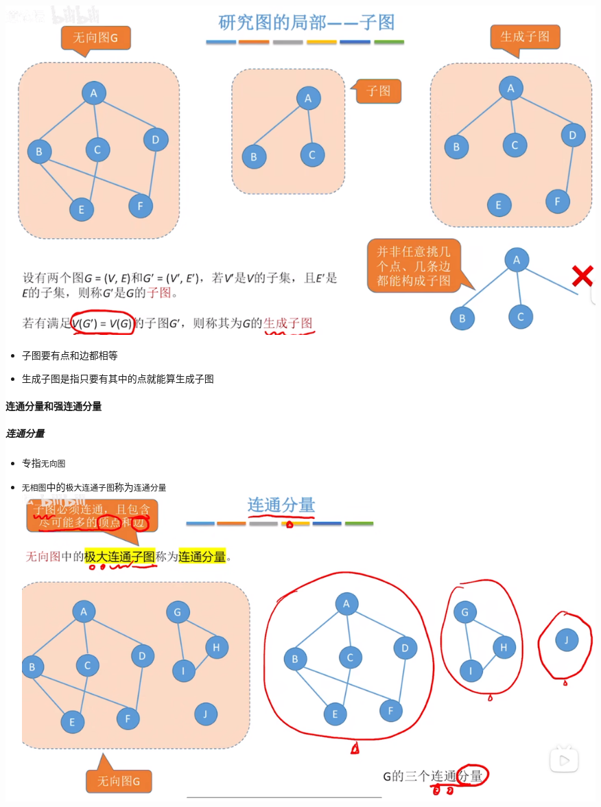![子图](./pictures/子图.png)
* 子图要有点和边都相等

* 生成子图是指只要有其中的点就能算生成子图
#### 连通分量和强连通分量
##### 连通分量
* 专指`无向图`

* `无相图`中的`极大连通子图`称为`连通分量`
![连通分量](./pictures/连通分量.png)
